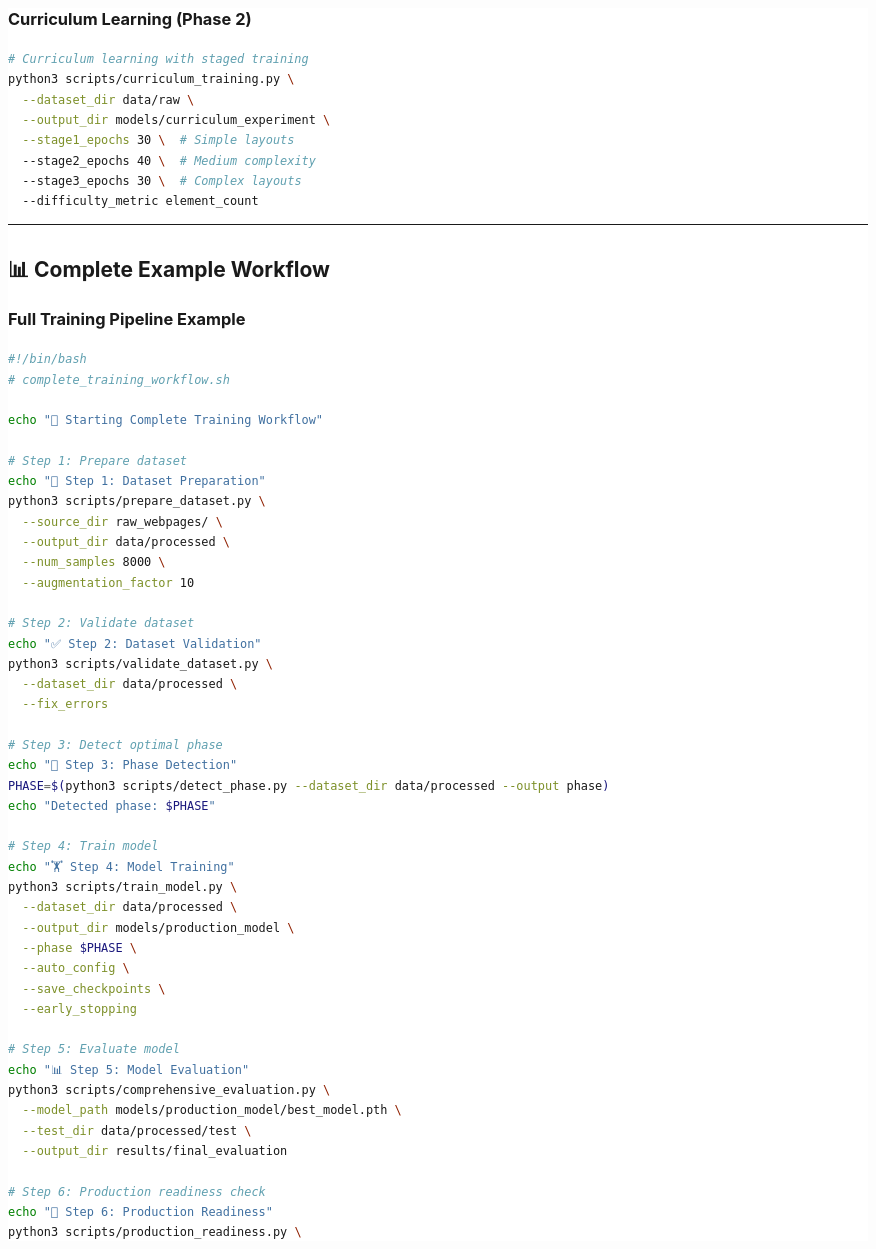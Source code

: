 ### Curriculum Learning (Phase 2)

```bash
# Curriculum learning with staged training
python3 scripts/curriculum_training.py \
  --dataset_dir data/raw \
  --output_dir models/curriculum_experiment \
  --stage1_epochs 30 \  # Simple layouts
  --stage2_epochs 40 \  # Medium complexity
  --stage3_epochs 30 \  # Complex layouts
  --difficulty_metric element_count
```

---

## 📊 Complete Example Workflow

### Full Training Pipeline Example

```bash
#!/bin/bash
# complete_training_workflow.sh

echo "🚀 Starting Complete Training Workflow"

# Step 1: Prepare dataset
echo "📁 Step 1: Dataset Preparation"
python3 scripts/prepare_dataset.py \
  --source_dir raw_webpages/ \
  --output_dir data/processed \
  --num_samples 8000 \
  --augmentation_factor 10

# Step 2: Validate dataset
echo "✅ Step 2: Dataset Validation"
python3 scripts/validate_dataset.py \
  --dataset_dir data/processed \
  --fix_errors

# Step 3: Detect optimal phase
echo "🎯 Step 3: Phase Detection"
PHASE=$(python3 scripts/detect_phase.py --dataset_dir data/processed --output phase)
echo "Detected phase: $PHASE"

# Step 4: Train model
echo "🏋️ Step 4: Model Training"
python3 scripts/train_model.py \
  --dataset_dir data/processed \
  --output_dir models/production_model \
  --phase $PHASE \
  --auto_config \
  --save_checkpoints \
  --early_stopping

# Step 5: Evaluate model
echo "📊 Step 5: Model Evaluation"
python3 scripts/comprehensive_evaluation.py \
  --model_path models/production_model/best_model.pth \
  --test_dir data/processed/test \
  --output_dir results/final_evaluation

# Step 6: Production readiness check
echo "🚀 Step 6: Production Readiness"
python3 scripts/production_readiness.py \
```